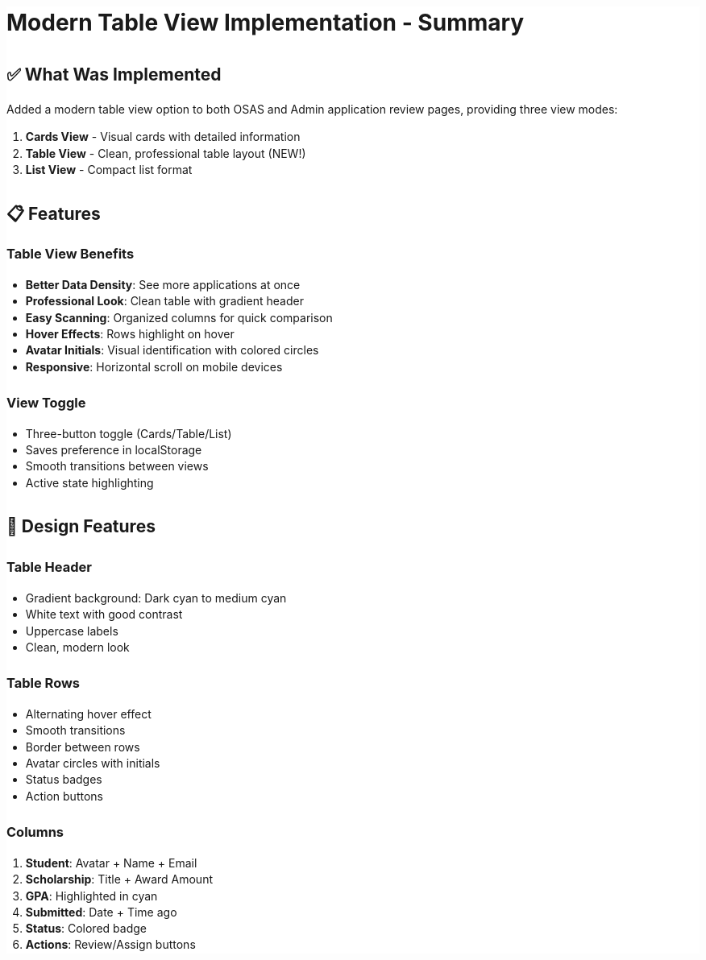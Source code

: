 # Modern Table View Implementation - Summary

## ✅ What Was Implemented

Added a modern table view option to both OSAS and Admin application review pages, providing three view modes:
1. **Cards View** - Visual cards with detailed information
2. **Table View** - Clean, professional table layout (NEW!)
3. **List View** - Compact list format

## 📋 Features

### Table View Benefits
- **Better Data Density**: See more applications at once
- **Professional Look**: Clean table with gradient header
- **Easy Scanning**: Organized columns for quick comparison
- **Hover Effects**: Rows highlight on hover
- **Avatar Initials**: Visual identification with colored circles
- **Responsive**: Horizontal scroll on mobile devices

### View Toggle
- Three-button toggle (Cards/Table/List)
- Saves preference in localStorage
- Smooth transitions between views
- Active state highlighting

## 🎨 Design Features

### Table Header
- Gradient background: Dark cyan to medium cyan
- White text with good contrast
- Uppercase labels
- Clean, modern look

### Table Rows
- Alternating hover effect
- Smooth transitions
- Border between rows
- Avatar circles with initials
- Status badges
- Action buttons

### Columns
1. **Student**: Avatar + Name + Email
2. **Scholarship**: Title + Award Amount
3. **GPA**: Highlighted in cyan
4. **Submitted**: Date + Time ago
5. **Status**: Colored badge
6. **Actions**: Review/Assign buttons
